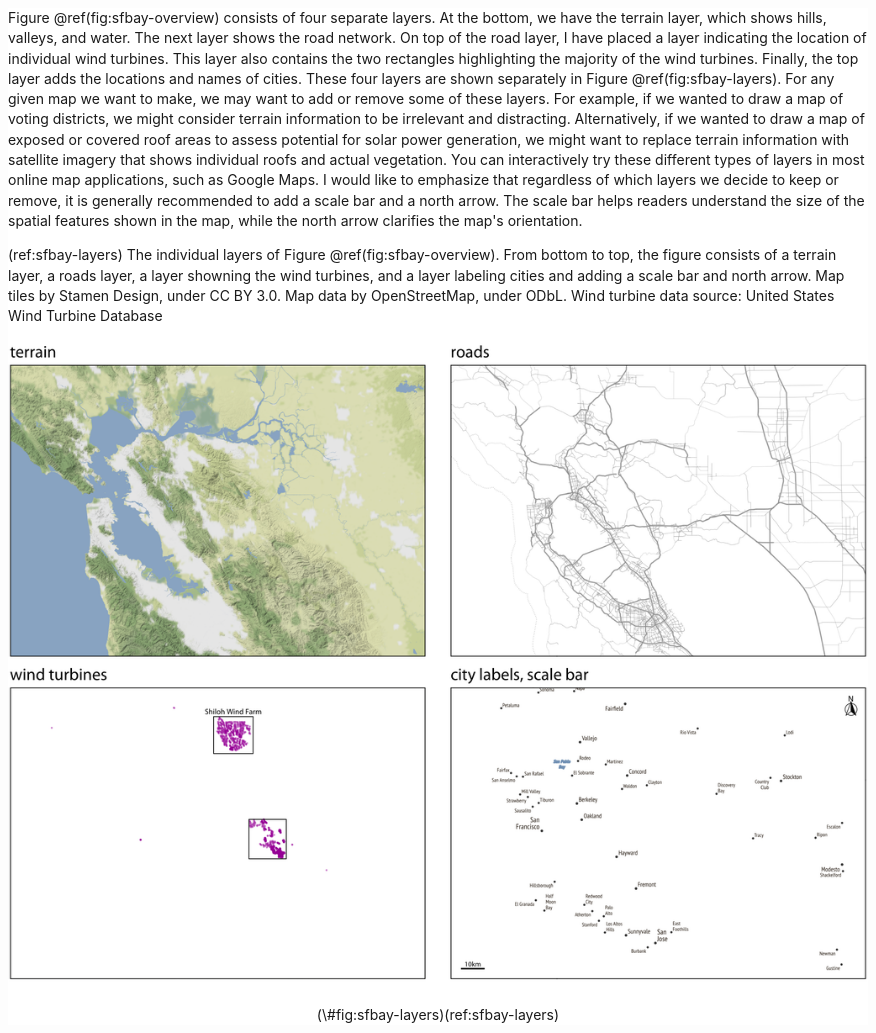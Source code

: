 Figure \@ref(fig:sfbay-overview) consists of four separate layers. At the bottom, we have the terrain layer, which shows hills, valleys, and water. The next layer shows the road network. On top of the road layer, I have placed a layer indicating the location of individual wind turbines. This layer also contains the two rectangles highlighting the majority of the wind turbines. Finally, the top layer adds the locations and names of cities. These four layers are shown separately in Figure \@ref(fig:sfbay-layers). For any given map we want to make, we may want to add or remove some of these layers. For example, if we wanted to draw a map of voting districts, we might consider terrain information to be irrelevant and distracting. Alternatively, if we wanted to draw a map of exposed or covered roof areas to assess potential for solar power generation, we might want to replace terrain information with satellite imagery that shows individual roofs and actual vegetation. You can interactively try these different types of layers in most online map applications, such as Google Maps. I would like to emphasize that regardless of which layers we decide to keep or remove, it is generally recommended to add a scale bar and a north arrow. The scale bar helps readers understand the size of the spatial features shown in the map, while the north arrow clarifies the map's orientation.

(ref:sfbay-layers) The individual layers of Figure \@ref(fig:sfbay-overview). From bottom to top, the figure consists of a terrain layer, a roads layer, a layer showning the wind turbines, and a layer labeling cities and adding a scale bar and north arrow. Map tiles by Stamen Design, under CC BY 3.0. Map data by OpenStreetMap, under ODbL. Wind turbine data source: United States Wind Turbine Database

<div class="figure" style="text-align: center">
<img src="geospatial_data_files/figure-html/sfbay-layers-1.png" alt="(ref:sfbay-layers) " width="1785" />
<p class="caption">(\#fig:sfbay-layers)(ref:sfbay-layers) </p>
</div>
